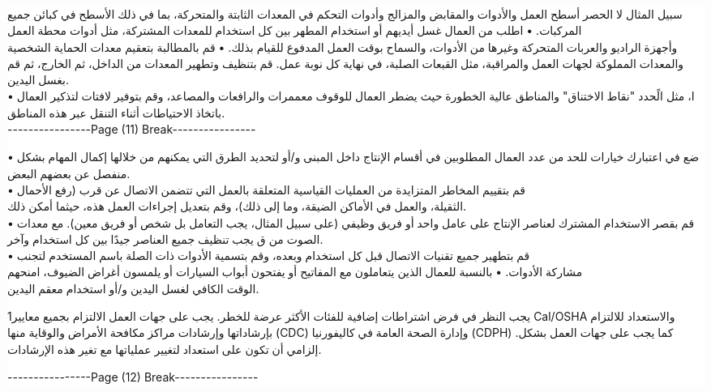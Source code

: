 سبيل المثال لا الحصر أسطح العمل والأدوات والمقابض والمزالج وأدوات التحكم في المعدات الثابتة 
والمتحركة، بما في ذلك الأسطح في كبائن جميع المركبات. 
• اطلب من العمال غسل أيديهم أو استخدام المطهر بين كل استخدام للمعدات المشتركة، مثل أدوات محطة العمل  
وأجهزة الراديو والعربات المتحركة وغيرها من الأدوات، والسماح بوقت العمل المدفوع للقيام بذلك. 
• قم بالمطالبة بتعقيم معدات الحماية الشخصية والمعدات المملوكة لجهات العمل والمراقبة، مثل القبعات الصلبة، 
في نهاية كل نوبة عمل. قم بتنظيف وتطهير المعدات من الداخل، ثم الخارج، ثم قم بغسل اليدين.  
• ا، مثل الًحدد "نقاط الاختناق" والمناطق عالية الخطورة حيث يضطر العمال للوقوف معممرات والرافعات 
والمصاعد، وقم بتوفير لافتات لتذكير العمال باتخاذ الاحتياطات أثناء التنقل عبر هذه المناطق.  
----------------Page (11) Break----------------
 
• ضع في اعتبارك خيارات للحد من عدد العمال المطلوبين في أقسام الإنتاج داخل المبنى و/أو لتحديد الطرق التي 
يمكنهم من خلالها إكمال المهام بشكل منفصل عن بعضهم البعض.  
• قم بتقييم المخاطر المتزايدة من العمليات القياسية المتعلقة بالعمل التي تتضمن الاتصال عن قرب (رفع الأحمال  
الثقيلة، والعمل في الأماكن الضيقة، وما إلى ذلك)، وقم بتعديل إجراءات العمل هذه، حيثما أمكن ذلك.  
• قم بقصر الاستخدام المشترك لعناصر الإنتاج على عامل واحد أو فريق وظيفي (على سبيل المثال، يجب التعامل 
بل شخص أو فريق معين). مع معدات الصوت من ق يجب تنظيف جميع العناصر جيدًا بين كل استخدام وآخر.  
• قم بتطهير جميع تقنيات الاتصال قبل كل استخدام وبعده، وقم بتسمية الأدوات ذات الصلة باسم المستخدم لتجنب  
مشاركة الأدوات. 
• بالنسبة للعمال الذين يتعاملون مع المفاتيح أو يفتحون أبواب السيارات أو يلمسون أغراض الضيوف، امنحهم  
الوقت الكافي لغسل اليدين و/أو استخدام معقم اليدين. 
 
 
 
 
 
 
 
 
 
 
 
 
 
 
 
 
 
 
 
 
 
 
 
 
 
 
 
 
 
 
 
 
 
 
 
 
 
 
 
 
 
 
 
1يجب النظر في فرض اشتراطات إضافية للفئات الأكثر عرضة للخطر. يجب على جهات العمل الالتزام بجميع معايير   Cal/OSHA
والاستعداد للالتزام بإرشاداتها وإرشادات مراكز مكافحة الأمراض والوقاية منها (CDC) وإدارة الصحة العامة في كاليفورنيا (CDPH) .كما 
يجب على جهات العمل بشكل إلزامي أن تكون على استعداد لتغيير عملياتها مع تغير هذه الإرشادات. 
 
----------------Page (12) Break----------------
